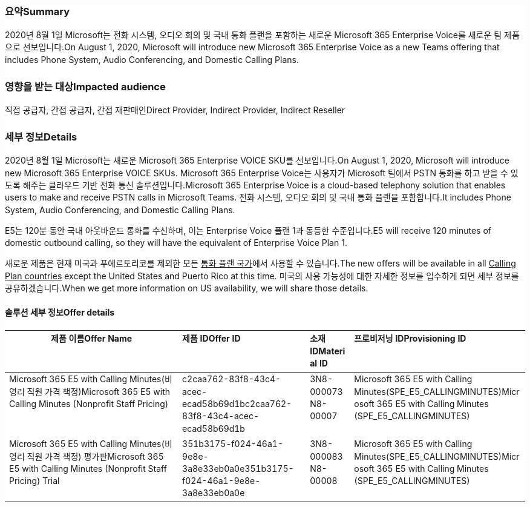 ### <a name="summary"></a><span data-ttu-id="bcbab-244">요약</span><span class="sxs-lookup"><span data-stu-id="bcbab-244">Summary</span></span>

<span data-ttu-id="bcbab-245">2020년 8월 1일 Microsoft는 전화 시스템, 오디오 회의 및 국내 통화 플랜을 포함하는 새로운 Microsoft 365 Enterprise Voice를 새로운 팀 제품으로 선보입니다.</span><span class="sxs-lookup"><span data-stu-id="bcbab-245">On August 1, 2020, Microsoft will introduce new Microsoft 365 Enterprise Voice as a new Teams offering that includes Phone System, Audio Conferencing, and Domestic Calling Plans.</span></span>

### <a name="impacted-audience"></a><span data-ttu-id="bcbab-246">영향을 받는 대상</span><span class="sxs-lookup"><span data-stu-id="bcbab-246">Impacted audience</span></span>

<span data-ttu-id="bcbab-247">직접 공급자, 간접 공급자, 간접 재판매인</span><span class="sxs-lookup"><span data-stu-id="bcbab-247">Direct Provider, Indirect Provider, Indirect Reseller</span></span> 

### <a name="details"></a><span data-ttu-id="bcbab-248">세부 정보</span><span class="sxs-lookup"><span data-stu-id="bcbab-248">Details</span></span>

<span data-ttu-id="bcbab-249">2020년 8월 1일 Microsoft는 새로운 Microsoft 365 Enterprise VOICE SKU를 선보입니다.</span><span class="sxs-lookup"><span data-stu-id="bcbab-249">On August 1, 2020, Microsoft will introduce new Microsoft 365 Enterprise VOICE SKUs.</span></span> <span data-ttu-id="bcbab-250">Microsoft 365 Enterprise Voice는 사용자가 Microsoft 팀에서 PSTN 통화를 하고 받을 수 있도록 해주는 클라우드 기반 전화 통신 솔루션입니다.</span><span class="sxs-lookup"><span data-stu-id="bcbab-250">Microsoft 365 Enterprise Voice is a cloud-based telephony solution that enables users to make and receive PSTN calls in Microsoft Teams.</span></span> <span data-ttu-id="bcbab-251">전화 시스템, 오디오 회의 및 국내 통화 플랜을 포함합니다.</span><span class="sxs-lookup"><span data-stu-id="bcbab-251">It includes Phone System, Audio Conferencing, and Domestic Calling Plans.</span></span>

<span data-ttu-id="bcbab-252">E5는 120분 동안 국내 아웃바운드 통화를 수신하며, 이는 Enterprise Voice 플랜 1과 동등한 수준입니다.</span><span class="sxs-lookup"><span data-stu-id="bcbab-252">E5 will receive 120 minutes of domestic outbound calling, so they will have the equivalent of Enterprise Voice Plan 1.</span></span>

<span data-ttu-id="bcbab-253">새로운 제품은 현재 미국과 푸에르토리코를 제외한 모든 [통화 플랜 국가](https://docs.microsoft.com/MicrosoftTeams/country-and-region-availability-for-audio-conferencing-and-calling-plans/country-and-region-availability-for-audio-conferencing-and-calling-plans)에서 사용할 수 있습니다.</span><span class="sxs-lookup"><span data-stu-id="bcbab-253">The new offers will be available in all [Calling Plan countries](https://docs.microsoft.com/MicrosoftTeams/country-and-region-availability-for-audio-conferencing-and-calling-plans/country-and-region-availability-for-audio-conferencing-and-calling-plans) except the United States and Puerto Rico at this time.</span></span> <span data-ttu-id="bcbab-254">미국의 사용 가능성에 대한 자세한 정보를 입수하게 되면 세부 정보를 공유하겠습니다.</span><span class="sxs-lookup"><span data-stu-id="bcbab-254">When we get more information on US availability, we will share those details.</span></span>

#### <a name="offer-details"></a><span data-ttu-id="bcbab-255">솔루션 세부 정보</span><span class="sxs-lookup"><span data-stu-id="bcbab-255">Offer details</span></span>

   |<span data-ttu-id="bcbab-256">**제품 이름**</span><span class="sxs-lookup"><span data-stu-id="bcbab-256">**Offer Name**</span></span>|<span data-ttu-id="bcbab-257">**제품 ID**</span><span class="sxs-lookup"><span data-stu-id="bcbab-257">**Offer ID**</span></span>|<span data-ttu-id="bcbab-258">**소재 ID**</span><span class="sxs-lookup"><span data-stu-id="bcbab-258">**Material ID**</span></span>|<span data-ttu-id="bcbab-259">**프로비저닝 ID**</span><span class="sxs-lookup"><span data-stu-id="bcbab-259">**Provisioning ID**</span></span>|
   |-------------------|:------|:------|:------|
   |<span data-ttu-id="bcbab-260">Microsoft 365 E5 with Calling Minutes(비영리 직원 가격 책정)</span><span class="sxs-lookup"><span data-stu-id="bcbab-260">Microsoft 365 E5 with Calling Minutes (Nonprofit Staff Pricing)</span></span>|<span data-ttu-id="bcbab-261">c2caa762-83f8-43c4-acec-ecad58b69d1b</span><span class="sxs-lookup"><span data-stu-id="bcbab-261">c2caa762-83f8-43c4-acec-ecad58b69d1b</span></span>|<span data-ttu-id="bcbab-262">3N8-00007</span><span class="sxs-lookup"><span data-stu-id="bcbab-262">3N8-00007</span></span>|<span data-ttu-id="bcbab-263">Microsoft 365 E5 with Calling Minutes(SPE_E5_CALLINGMINUTES)</span><span class="sxs-lookup"><span data-stu-id="bcbab-263">Microsoft 365 E5 with Calling Minutes (SPE_E5_CALLINGMINUTES)</span></span>|
   |<span data-ttu-id="bcbab-264">Microsoft 365 E5 with Calling Minutes(비영리 직원 가격 책정) 평가판</span><span class="sxs-lookup"><span data-stu-id="bcbab-264">Microsoft 365 E5 with Calling Minutes (Nonprofit Staff Pricing) Trial</span></span>|<span data-ttu-id="bcbab-265">351b3175-f024-46a1-9e8e-3a8e33eb0a0e</span><span class="sxs-lookup"><span data-stu-id="bcbab-265">351b3175-f024-46a1-9e8e-3a8e33eb0a0e</span></span>|<span data-ttu-id="bcbab-266">3N8-00008</span><span class="sxs-lookup"><span data-stu-id="bcbab-266">3N8-00008</span></span>|<span data-ttu-id="bcbab-267">Microsoft 365 E5 with Calling Minutes(SPE_E5_CALLINGMINUTES)</span><span class="sxs-lookup"><span data-stu-id="bcbab-267">Microsoft 365 E5 with Calling Minutes (SPE_E5_CALLINGMINUTES)</span></span>|